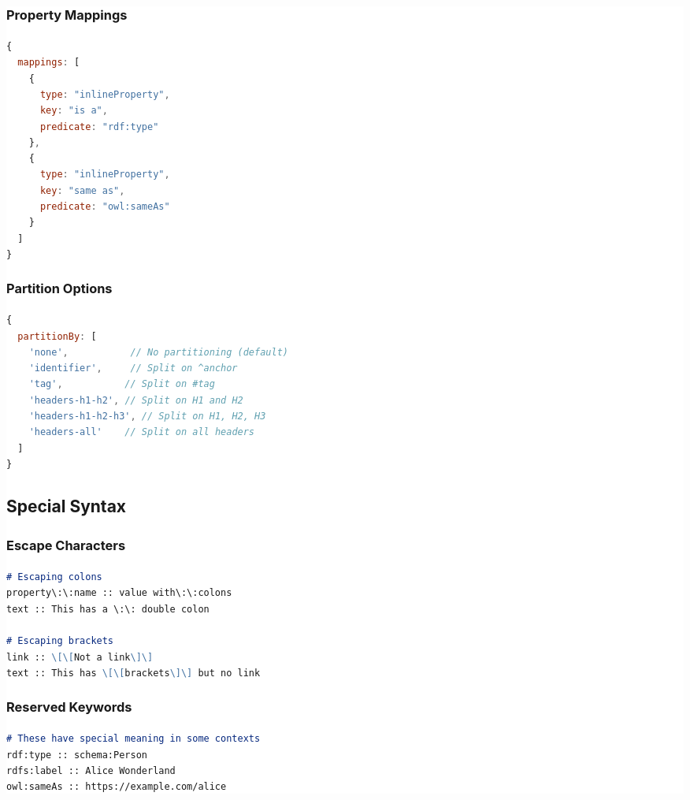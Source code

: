 ### Property Mappings
```javascript
{
  mappings: [
    {
      type: "inlineProperty",
      key: "is a",
      predicate: "rdf:type"
    },
    {
      type: "inlineProperty", 
      key: "same as",
      predicate: "owl:sameAs"
    }
  ]
}
```

### Partition Options
```javascript
{
  partitionBy: [
    'none',           // No partitioning (default)
    'identifier',     // Split on ^anchor
    'tag',           // Split on #tag
    'headers-h1-h2', // Split on H1 and H2
    'headers-h1-h2-h3', // Split on H1, H2, H3
    'headers-all'    // Split on all headers
  ]
}
```

## Special Syntax

### Escape Characters
```markdown
# Escaping colons
property\:\:name :: value with\:\:colons
text :: This has a \:\: double colon

# Escaping brackets  
link :: \[\[Not a link\]\]
text :: This has \[\[brackets\]\] but no link
```

### Reserved Keywords
```markdown
# These have special meaning in some contexts
rdf:type :: schema:Person
rdfs:label :: Alice Wonderland
owl:sameAs :: https://example.com/alice
```
